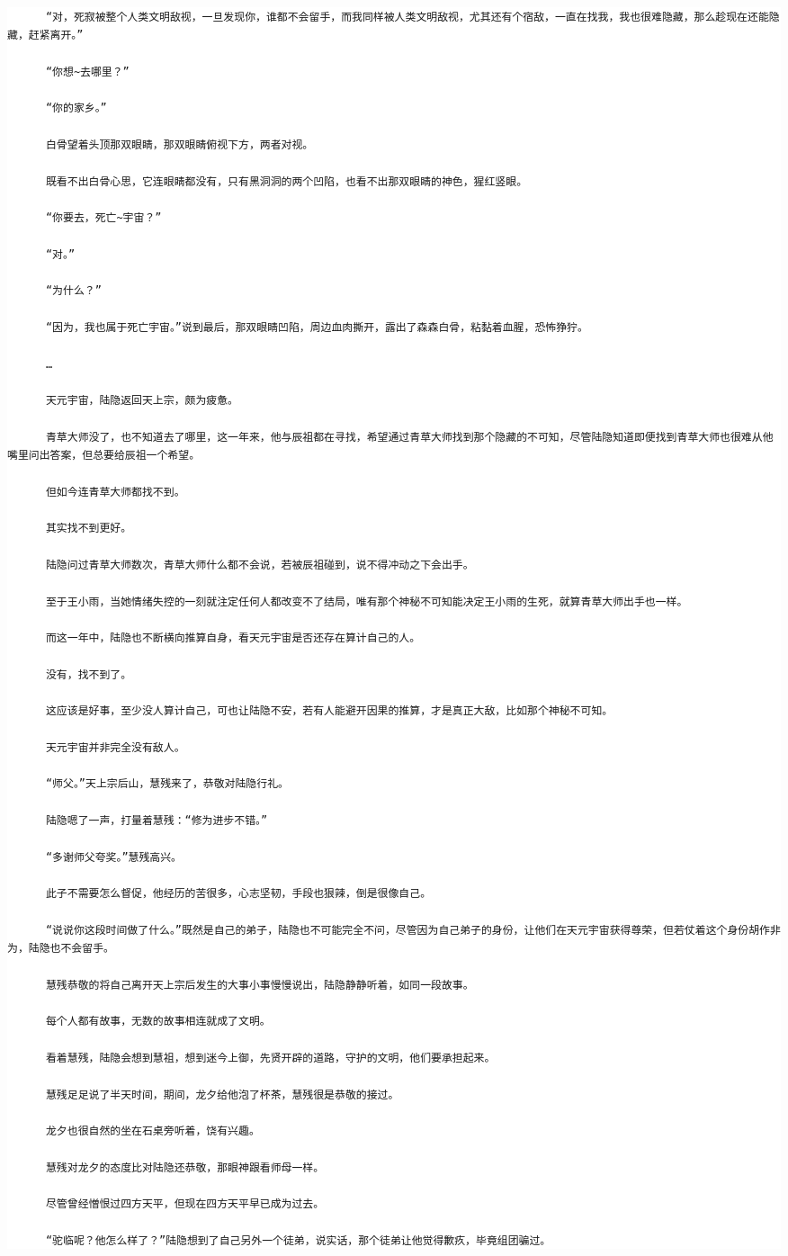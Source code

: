           “对，死寂被整个人类文明敌视，一旦发现你，谁都不会留手，而我同样被人类文明敌视，尤其还有个宿敌，一直在找我，我也很难隐藏，那么趁现在还能隐藏，赶紧离开。”
      
          “你想~去哪里？”
      
          “你的家乡。”
      
          白骨望着头顶那双眼睛，那双眼睛俯视下方，两者对视。
      
          既看不出白骨心思，它连眼睛都没有，只有黑洞洞的两个凹陷，也看不出那双眼睛的神色，猩红竖眼。
      
          “你要去，死亡~宇宙？”
      
          “对。”
      
          “为什么？”
      
          “因为，我也属于死亡宇宙。”说到最后，那双眼睛凹陷，周边血肉撕开，露出了森森白骨，粘黏着血腥，恐怖狰狞。
      
          …
      
          天元宇宙，陆隐返回天上宗，颇为疲惫。
      
          青草大师没了，也不知道去了哪里，这一年来，他与辰祖都在寻找，希望通过青草大师找到那个隐藏的不可知，尽管陆隐知道即便找到青草大师也很难从他嘴里问出答案，但总要给辰祖一个希望。
      
          但如今连青草大师都找不到。
      
          其实找不到更好。
      
          陆隐问过青草大师数次，青草大师什么都不会说，若被辰祖碰到，说不得冲动之下会出手。
      
          至于王小雨，当她情绪失控的一刻就注定任何人都改变不了结局，唯有那个神秘不可知能决定王小雨的生死，就算青草大师出手也一样。
      
          而这一年中，陆隐也不断横向推算自身，看天元宇宙是否还存在算计自己的人。
      
          没有，找不到了。
      
          这应该是好事，至少没人算计自己，可也让陆隐不安，若有人能避开因果的推算，才是真正大敌，比如那个神秘不可知。
      
          天元宇宙并非完全没有敌人。
      
          “师父。”天上宗后山，慧残来了，恭敬对陆隐行礼。
      
          陆隐嗯了一声，打量着慧残：“修为进步不错。”
      
          “多谢师父夸奖。”慧残高兴。
      
          此子不需要怎么督促，他经历的苦很多，心志坚韧，手段也狠辣，倒是很像自己。
      
          “说说你这段时间做了什么。”既然是自己的弟子，陆隐也不可能完全不问，尽管因为自己弟子的身份，让他们在天元宇宙获得尊荣，但若仗着这个身份胡作非为，陆隐也不会留手。
      
          慧残恭敬的将自己离开天上宗后发生的大事小事慢慢说出，陆隐静静听着，如同一段故事。
      
          每个人都有故事，无数的故事相连就成了文明。
      
          看着慧残，陆隐会想到慧祖，想到迷今上御，先贤开辟的道路，守护的文明，他们要承担起来。
      
          慧残足足说了半天时间，期间，龙夕给他泡了杯茶，慧残很是恭敬的接过。
      
          龙夕也很自然的坐在石桌旁听着，饶有兴趣。
      
          慧残对龙夕的态度比对陆隐还恭敬，那眼神跟看师母一样。
      
          尽管曾经憎恨过四方天平，但现在四方天平早已成为过去。
      
          “驼临呢？他怎么样了？”陆隐想到了自己另外一个徒弟，说实话，那个徒弟让他觉得歉疚，毕竟组团骗过。
      
